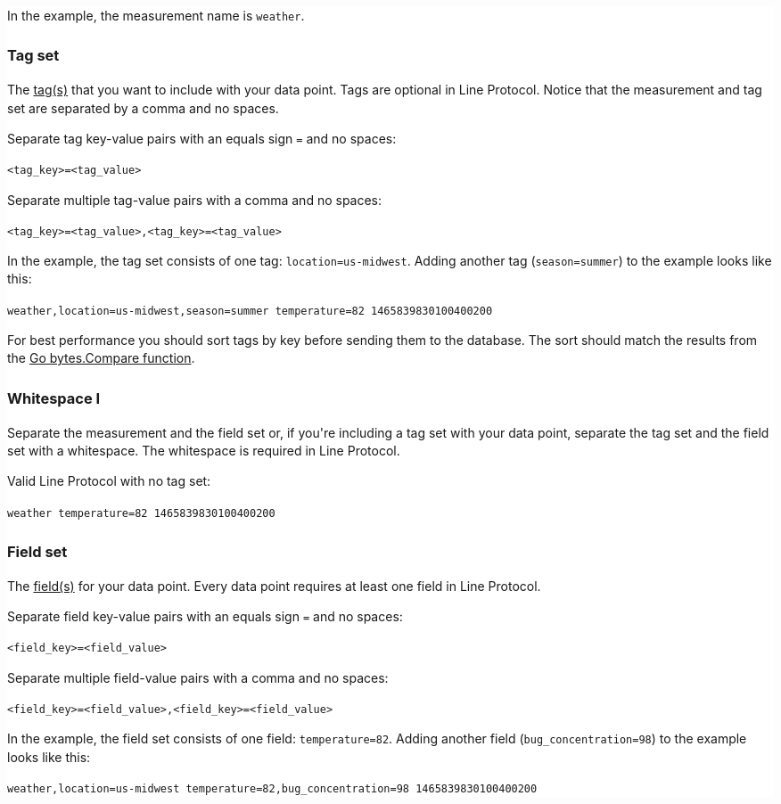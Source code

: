 In the example, the measurement name is `weather`.

### Tag set

The [tag(s)](/influxdb/v1.0/concepts/glossary/#tag) that you want to include
with your data point.
Tags are optional in Line Protocol.
Notice that the measurement and tag set are separated by a comma and no spaces.

Separate tag key-value pairs with an equals sign `=` and no spaces:
```
<tag_key>=<tag_value>
```

Separate multiple tag-value pairs with a comma and no spaces:
```
<tag_key>=<tag_value>,<tag_key>=<tag_value>
```

In the example, the tag set consists of one tag: `location=us-midwest`.
Adding another tag (`season=summer`) to the example looks like this:
```
weather,location=us-midwest,season=summer temperature=82 1465839830100400200
```

For best performance you should sort tags by key before sending them to the
database.
The sort should match the results from the
[Go bytes.Compare function](http://golang.org/pkg/bytes/#Compare).

### Whitespace I

Separate the measurement and the field set or, if you're including a tag set
with your data point, separate the tag set and the field set with a whitespace.
The whitespace is required in Line Protocol.

Valid Line Protocol with no tag set:
```
weather temperature=82 1465839830100400200
```

### Field set

The [field(s)](/influxdb/v1.0/concepts/glossary/#field) for your data point.
Every data point requires at least one field in Line Protocol.

Separate field key-value pairs with an equals sign `=` and no spaces:
```
<field_key>=<field_value>
```

Separate multiple field-value pairs with a comma and no spaces:
```
<field_key>=<field_value>,<field_key>=<field_value>
```

In the example, the field set consists of one field: `temperature=82`.
Adding another field (`bug_concentration=98`) to the example looks like this:
```
weather,location=us-midwest temperature=82,bug_concentration=98 1465839830100400200
```
